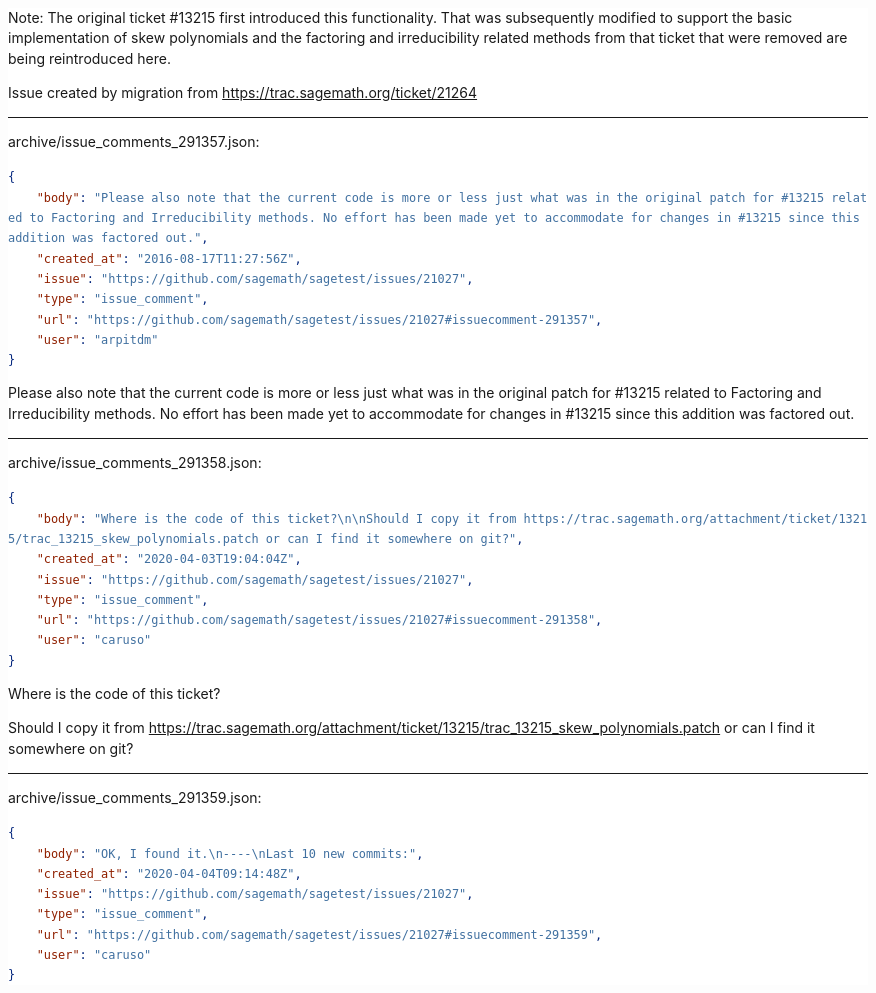 Note: The original ticket #13215 first introduced this functionality. That was subsequently modified to support the basic implementation of skew polynomials and the factoring and irreducibility related methods from that ticket that were removed are being reintroduced here.

Issue created by migration from https://trac.sagemath.org/ticket/21264





---

archive/issue_comments_291357.json:
```json
{
    "body": "Please also note that the current code is more or less just what was in the original patch for #13215 related to Factoring and Irreducibility methods. No effort has been made yet to accommodate for changes in #13215 since this addition was factored out.",
    "created_at": "2016-08-17T11:27:56Z",
    "issue": "https://github.com/sagemath/sagetest/issues/21027",
    "type": "issue_comment",
    "url": "https://github.com/sagemath/sagetest/issues/21027#issuecomment-291357",
    "user": "arpitdm"
}
```

Please also note that the current code is more or less just what was in the original patch for #13215 related to Factoring and Irreducibility methods. No effort has been made yet to accommodate for changes in #13215 since this addition was factored out.



---

archive/issue_comments_291358.json:
```json
{
    "body": "Where is the code of this ticket?\n\nShould I copy it from https://trac.sagemath.org/attachment/ticket/13215/trac_13215_skew_polynomials.patch or can I find it somewhere on git?",
    "created_at": "2020-04-03T19:04:04Z",
    "issue": "https://github.com/sagemath/sagetest/issues/21027",
    "type": "issue_comment",
    "url": "https://github.com/sagemath/sagetest/issues/21027#issuecomment-291358",
    "user": "caruso"
}
```

Where is the code of this ticket?

Should I copy it from https://trac.sagemath.org/attachment/ticket/13215/trac_13215_skew_polynomials.patch or can I find it somewhere on git?



---

archive/issue_comments_291359.json:
```json
{
    "body": "OK, I found it.\n----\nLast 10 new commits:",
    "created_at": "2020-04-04T09:14:48Z",
    "issue": "https://github.com/sagemath/sagetest/issues/21027",
    "type": "issue_comment",
    "url": "https://github.com/sagemath/sagetest/issues/21027#issuecomment-291359",
    "user": "caruso"
}
```

